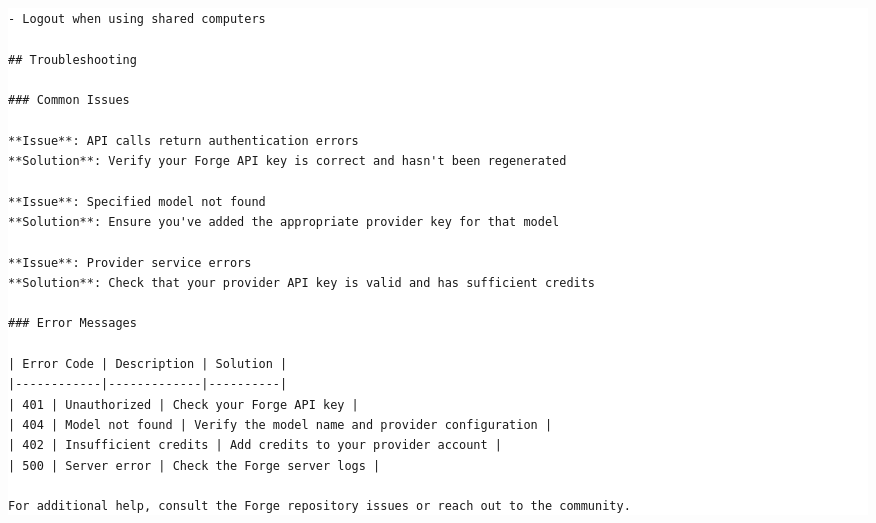 ````
- Logout when using shared computers

## Troubleshooting

### Common Issues

**Issue**: API calls return authentication errors
**Solution**: Verify your Forge API key is correct and hasn't been regenerated

**Issue**: Specified model not found
**Solution**: Ensure you've added the appropriate provider key for that model

**Issue**: Provider service errors
**Solution**: Check that your provider API key is valid and has sufficient credits

### Error Messages

| Error Code | Description | Solution |
|------------|-------------|----------|
| 401 | Unauthorized | Check your Forge API key |
| 404 | Model not found | Verify the model name and provider configuration |
| 402 | Insufficient credits | Add credits to your provider account |
| 500 | Server error | Check the Forge server logs |

For additional help, consult the Forge repository issues or reach out to the community.

